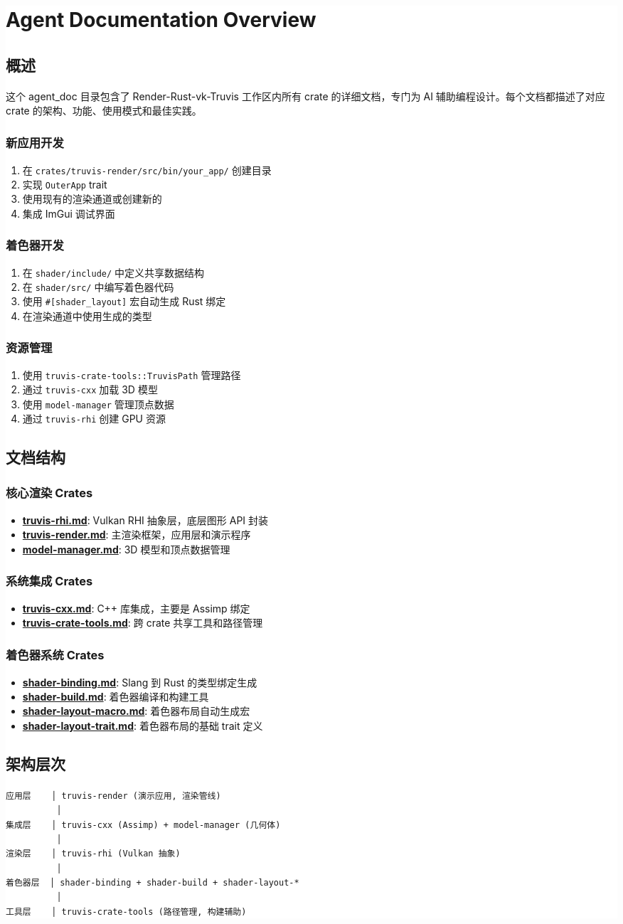 # Agent Documentation Overview

## 概述
这个 agent_doc 目录包含了 Render-Rust-vk-Truvis 工作区内所有 crate 的详细文档，专门为 AI 辅助编程设计。每个文档都描述了对应 crate 的架构、功能、使用模式和最佳实践。

### 新应用开发
1. 在 `crates/truvis-render/src/bin/your_app/` 创建目录
2. 实现 `OuterApp` trait
3. 使用现有的渲染通道或创建新的
4. 集成 ImGui 调试界面

### 着色器开发
1. 在 `shader/include/` 中定义共享数据结构
2. 在 `shader/src/` 中编写着色器代码
3. 使用 `#[shader_layout]` 宏自动生成 Rust 绑定
4. 在渲染通道中使用生成的类型

### 资源管理
1. 使用 `truvis-crate-tools::TruvisPath` 管理路径
2. 通过 `truvis-cxx` 加载 3D 模型
3. 使用 `model-manager` 管理顶点数据
4. 通过 `truvis-rhi` 创建 GPU 资源

## 文档结构

### 核心渲染 Crates
- **[truvis-rhi.md](truvis-rhi.md)**: Vulkan RHI 抽象层，底层图形 API 封装
- **[truvis-render.md](truvis-render.md)**: 主渲染框架，应用层和演示程序
- **[model-manager.md](model-manager.md)**: 3D 模型和顶点数据管理

### 系统集成 Crates  
- **[truvis-cxx.md](truvis-cxx.md)**: C++ 库集成，主要是 Assimp 绑定
- **[truvis-crate-tools.md](truvis-crate-tools.md)**: 跨 crate 共享工具和路径管理

### 着色器系统 Crates
- **[shader-binding.md](shader-binding.md)**: Slang 到 Rust 的类型绑定生成
- **[shader-build.md](shader-build.md)**: 着色器编译和构建工具
- **[shader-layout-macro.md](shader-layout-macro.md)**: 着色器布局自动生成宏
- **[shader-layout-trait.md](shader-layout-trait.md)**: 着色器布局的基础 trait 定义

## 架构层次

```
应用层    │ truvis-render (演示应用, 渲染管线)
          │
集成层    │ truvis-cxx (Assimp) + model-manager (几何体)
          │
渲染层    │ truvis-rhi (Vulkan 抽象)
          │
着色器层  │ shader-binding + shader-build + shader-layout-*
          │
工具层    │ truvis-crate-tools (路径管理, 构建辅助)
```
